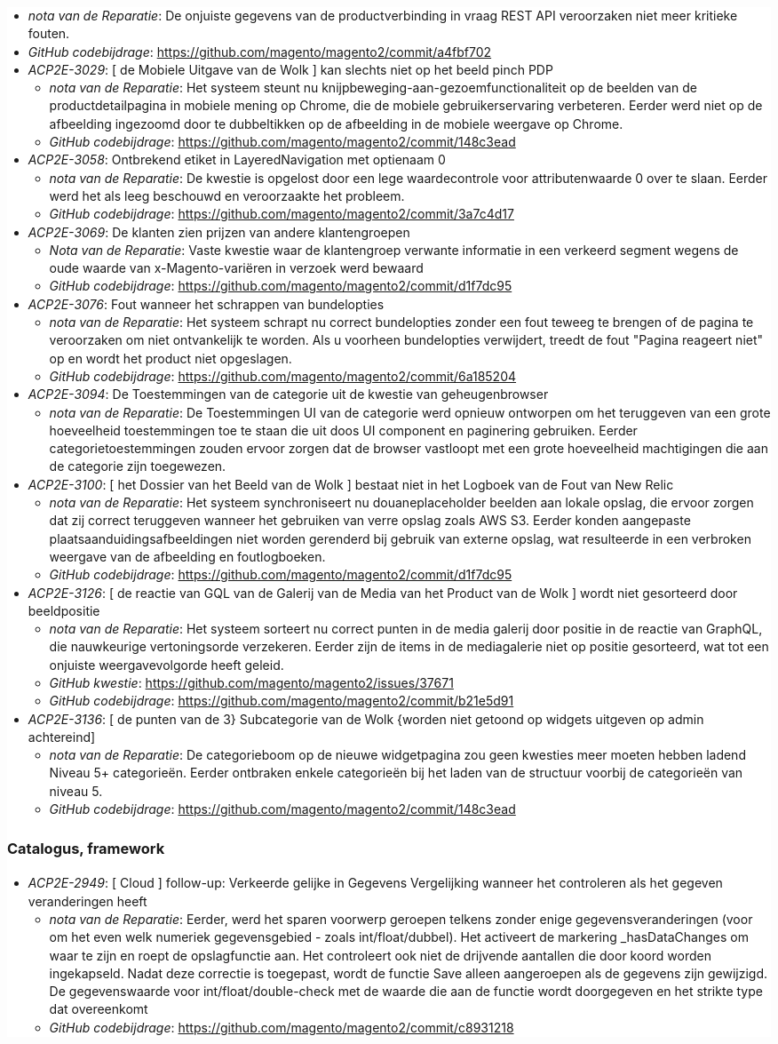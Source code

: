    * _nota van de Reparatie_: De onjuiste gegevens van de productverbinding in vraag REST API veroorzaken niet meer kritieke fouten.
   * _GitHub codebijdrage_: <https://github.com/magento/magento2/commit/a4fbf702>
* _ACP2E-3029_: [ de Mobiele Uitgave van de Wolk ] kan slechts niet op het beeld pinch PDP
   * _nota van de Reparatie_: Het systeem steunt nu knijpbeweging-aan-gezoemfunctionaliteit op de beelden van de productdetailpagina in mobiele mening op Chrome, die de mobiele gebruikerservaring verbeteren. Eerder werd niet op de afbeelding ingezoomd door te dubbeltikken op de afbeelding in de mobiele weergave op Chrome.
   * _GitHub codebijdrage_: <https://github.com/magento/magento2/commit/148c3ead>
* _ACP2E-3058_: Ontbrekend etiket in LayeredNavigation met optienaam 0
   * _nota van de Reparatie_: De kwestie is opgelost door een lege waardecontrole voor attributenwaarde 0 over te slaan. Eerder werd het als leeg beschouwd en veroorzaakte het probleem.
   * _GitHub codebijdrage_: <https://github.com/magento/magento2/commit/3a7c4d17>
* _ACP2E-3069_: De klanten zien prijzen van andere klantengroepen
   * _Nota van de Reparatie_: Vaste kwestie waar de klantengroep verwante informatie in een verkeerd segment wegens de oude waarde van x-Magento-variëren in verzoek werd bewaard
   * _GitHub codebijdrage_: <https://github.com/magento/magento2/commit/d1f7dc95>
* _ACP2E-3076_: Fout wanneer het schrappen van bundelopties
   * _nota van de Reparatie_: Het systeem schrapt nu correct bundelopties zonder een fout teweeg te brengen of de pagina te veroorzaken om niet ontvankelijk te worden. Als u voorheen bundelopties verwijdert, treedt de fout &quot;Pagina reageert niet&quot; op en wordt het product niet opgeslagen.
   * _GitHub codebijdrage_: <https://github.com/magento/magento2/commit/6a185204>
* _ACP2E-3094_: De Toestemmingen van de categorie uit de kwestie van geheugenbrowser
   * _nota van de Reparatie_: De Toestemmingen UI van de categorie werd opnieuw ontworpen om het teruggeven van een grote hoeveelheid toestemmingen toe te staan die uit doos UI component en paginering gebruiken. Eerder categorietoestemmingen zouden ervoor zorgen dat de browser vastloopt met een grote hoeveelheid machtigingen die aan de categorie zijn toegewezen.
* _ACP2E-3100_: [ het Dossier van het Beeld van de Wolk ] bestaat niet in het Logboek van de Fout van New Relic
   * _nota van de Reparatie_: Het systeem synchroniseert nu douaneplaceholder beelden aan lokale opslag, die ervoor zorgen dat zij correct teruggeven wanneer het gebruiken van verre opslag zoals AWS S3. Eerder konden aangepaste plaatsaanduidingsafbeeldingen niet worden gerenderd bij gebruik van externe opslag, wat resulteerde in een verbroken weergave van de afbeelding en foutlogboeken.
   * _GitHub codebijdrage_: <https://github.com/magento/magento2/commit/d1f7dc95>
* _ACP2E-3126_: [ de reactie van GQL van de Galerij van de Media van het Product van de Wolk ] wordt niet gesorteerd door beeldpositie
   * _nota van de Reparatie_: Het systeem sorteert nu correct punten in de media galerij door positie in de reactie van GraphQL, die nauwkeurige vertoningsorde verzekeren. Eerder zijn de items in de mediagalerie niet op positie gesorteerd, wat tot een onjuiste weergavevolgorde heeft geleid.
   * _GitHub kwestie_: <https://github.com/magento/magento2/issues/37671>
   * _GitHub codebijdrage_: <https://github.com/magento/magento2/commit/b21e5d91>
* _ACP2E-3136_: [ de punten van de 3} Subcategorie van de Wolk {worden niet getoond op widgets uitgeven op admin achtereind]
   * _nota van de Reparatie_: De categorieboom op de nieuwe widgetpagina zou geen kwesties meer moeten hebben ladend Niveau 5+ categorieën. Eerder ontbraken enkele categorieën bij het laden van de structuur voorbij de categorieën van niveau 5.
   * _GitHub codebijdrage_: <https://github.com/magento/magento2/commit/148c3ead>

### Catalogus, framework

* _ACP2E-2949_: [ Cloud ] follow-up: Verkeerde gelijke in Gegevens Vergelijking wanneer het controleren als het gegeven veranderingen heeft
   * _nota van de Reparatie_: Eerder, werd het sparen voorwerp geroepen telkens zonder enige gegevensveranderingen (voor om het even welk numeriek gegevensgebied - zoals int/float/dubbel). Het activeert de markering _hasDataChanges om waar te zijn en roept de opslagfunctie aan. Het controleert ook niet de drijvende aantallen die door koord worden ingekapseld. Nadat deze correctie is toegepast, wordt de functie Save alleen aangeroepen als de gegevens zijn gewijzigd. De gegevenswaarde voor int/float/double-check met de waarde die aan de functie wordt doorgegeven en het strikte type dat overeenkomt
   * _GitHub codebijdrage_: <https://github.com/magento/magento2/commit/c8931218>
